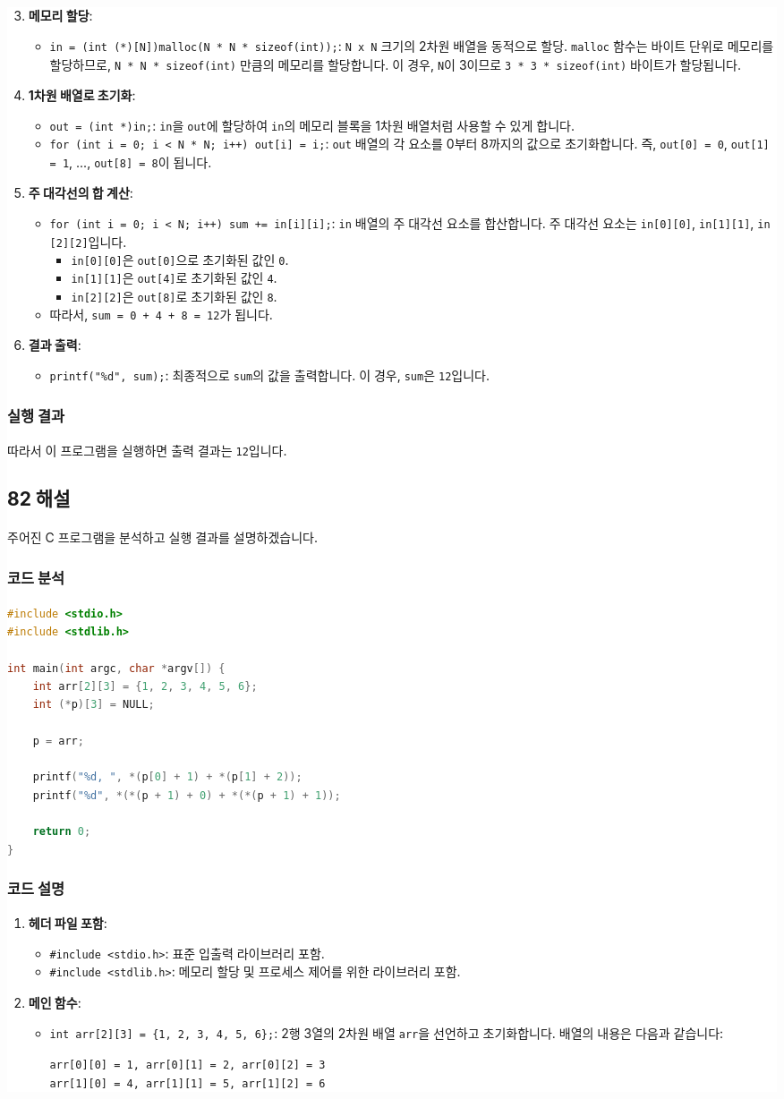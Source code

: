 3. **메모리 할당**:
   - `in = (int (*)[N])malloc(N * N * sizeof(int));`: `N x N` 크기의 2차원 배열을 동적으로 할당. `malloc` 함수는 바이트 단위로 메모리를 할당하므로, `N * N * sizeof(int)` 만큼의 메모리를 할당합니다. 이 경우, `N`이 3이므로 `3 * 3 * sizeof(int)` 바이트가 할당됩니다.

4. **1차원 배열로 초기화**:
   - `out = (int *)in;`: `in`을 `out`에 할당하여 `in`의 메모리 블록을 1차원 배열처럼 사용할 수 있게 합니다.
   - `for (int i = 0; i < N * N; i++) out[i] = i;`: `out` 배열의 각 요소를 0부터 8까지의 값으로 초기화합니다. 즉, `out[0] = 0`, `out[1] = 1`, ..., `out[8] = 8`이 됩니다.

5. **주 대각선의 합 계산**:
   - `for (int i = 0; i < N; i++) sum += in[i][i];`: `in` 배열의 주 대각선 요소를 합산합니다. 주 대각선 요소는 `in[0][0]`, `in[1][1]`, `in[2][2]`입니다.
     - `in[0][0]`은 `out[0]`으로 초기화된 값인 `0`.
     - `in[1][1]`은 `out[4]`로 초기화된 값인 `4`.
     - `in[2][2]`은 `out[8]`로 초기화된 값인 `8`.
   - 따라서, `sum = 0 + 4 + 8 = 12`가 됩니다.

6. **결과 출력**:
   - `printf("%d", sum);`: 최종적으로 `sum`의 값을 출력합니다. 이 경우, `sum`은 `12`입니다.

### 실행 결과
따라서 이 프로그램을 실행하면 출력 결과는 `12`입니다. 

## 82 해설
주어진 C 프로그램을 분석하고 실행 결과를 설명하겠습니다.

### 코드 분석

```c
#include <stdio.h>
#include <stdlib.h>

int main(int argc, char *argv[]) {
    int arr[2][3] = {1, 2, 3, 4, 5, 6};
    int (*p)[3] = NULL;

    p = arr;

    printf("%d, ", *(p[0] + 1) + *(p[1] + 2));
    printf("%d", *(*(p + 1) + 0) + *(*(p + 1) + 1));

    return 0;
}
```

### 코드 설명

1. **헤더 파일 포함**:
   - `#include <stdio.h>`: 표준 입출력 라이브러리 포함.
   - `#include <stdlib.h>`: 메모리 할당 및 프로세스 제어를 위한 라이브러리 포함.

2. **메인 함수**:
   - `int arr[2][3] = {1, 2, 3, 4, 5, 6};`: 2행 3열의 2차원 배열 `arr`을 선언하고 초기화합니다. 배열의 내용은 다음과 같습니다:
     ```
     arr[0][0] = 1, arr[0][1] = 2, arr[0][2] = 3
     arr[1][0] = 4, arr[1][1] = 5, arr[1][2] = 6
     ```
